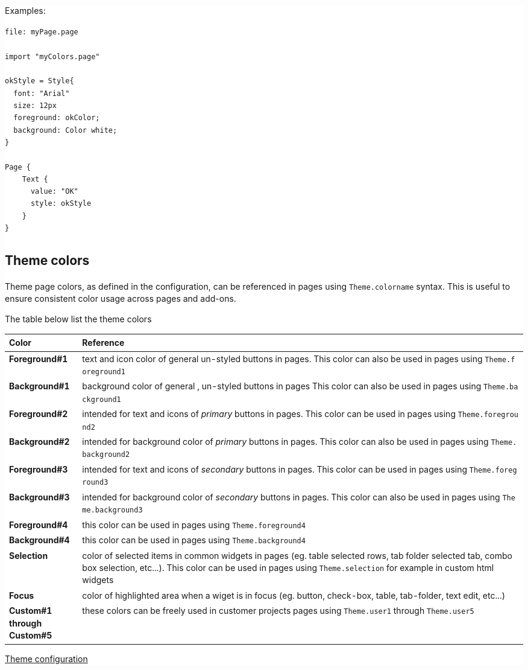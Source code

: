 Examples:  

```page
file: myPage.page

import "myColors.page"

okStyle = Style{
  font: "Arial"
  size: 12px
  foreground: okColor;
  background: Color white;
}

Page {
    Text {
      value: "OK"
      style: okStyle
    }  
}
```

## Theme colors

Theme page colors, as defined in the configuration, can be referenced in pages using `Theme.colorname` syntax.
This is useful to ensure consistent color usage across pages and add-ons.

The table below list the theme colors

| Color                         | Reference                                                                                                                                                                                                                        |
| :---------------------------- | :------------------------------------------------------------------------------------------------------------------------------------------------------------------------------------------------------------------------------- |
| **Foreground#1**              | text and icon color of general un-styled buttons in pages. This color can also be used in pages using `Theme.foreground1`                                                                                                        |
| **Background#1**              | background color of general , un-styled buttons in pages This color can also be used in pages using `Theme.background1`                                                                                                          |
| **Foreground#2**              | intended for text and icons of *primary* buttons in pages. This color can be used in pages using `Theme.foreground2`                                                                                                             |
| **Background#2**              | intended for background color of *primary* buttons in pages. This color can also be used in pages using `Theme.background2`                                                                                                      |
| **Foreground#3**              | intended for text and icons of *secondary* buttons in pages. This color can be used in pages using `Theme.foreground3`                                                                                                           |
| **Background#3**              | intended for background color of *secondary* buttons in pages. This color can also be used in pages using `Theme.background3`                                                                                                    |
| **Foreground#4**              | this color can be used in pages using `Theme.foreground4`                                                                                                                                                                        |
| **Background#4**              | this color can be used in pages using `Theme.background4`                                                                                                                                                                        |
| **Selection**                 | color of selected items in common widgets in pages (eg. table selected rows, tab folder selected tab,  combo box selection, etc...). This color can be used in pages using `Theme.selection`  for example in custom html widgets |
| **Focus**                     | color of highlighted area when a wiget is in focus (eg. button, check-box, table, tab-folder, text edit, etc...)                                                                                                                 |
| **Custom#1 through Custom#5** | these colors can be freely used in customer projects pages using `Theme.user1` through `Theme.user5`                                                                                                                             |

[Theme configuration](../installation-and-deployment/brainwaves-web-portal/web-portal-theme-customization/level-1.md)
